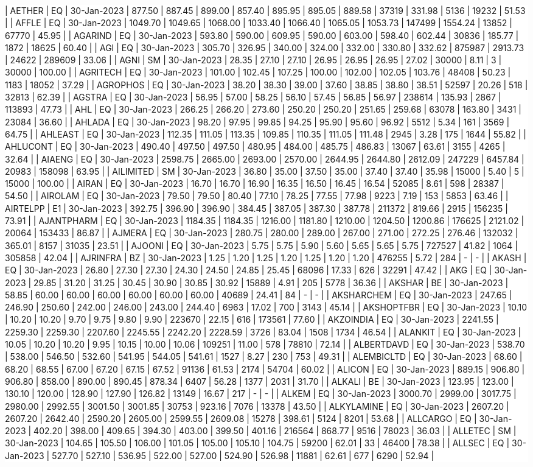 | AETHER | EQ | 30-Jan-2023 | 877.50 | 887.45 | 899.00 | 857.40 | 895.95 | 895.05 | 889.58 | 37319 | 331.98 | 5136 | 19232 | 51.53 |
| AFFLE | EQ | 30-Jan-2023 | 1049.70 | 1049.65 | 1068.00 | 1033.40 | 1066.40 | 1065.05 | 1053.73 | 147499 | 1554.24 | 13852 | 67770 | 45.95 |
| AGARIND | EQ | 30-Jan-2023 | 593.80 | 590.00 | 609.95 | 590.00 | 603.00 | 598.40 | 602.44 | 30836 | 185.77 | 1872 | 18625 | 60.40 |
| AGI | EQ | 30-Jan-2023 | 305.70 | 326.95 | 340.00 | 324.00 | 332.00 | 330.80 | 332.62 | 875987 | 2913.73 | 24622 | 289609 | 33.06 |
| AGNI | SM | 30-Jan-2023 | 28.35 | 27.10 | 27.10 | 26.95 | 26.95 | 26.95 | 27.02 | 30000 | 8.11 | 3 | 30000 | 100.00 |
| AGRITECH | EQ | 30-Jan-2023 | 101.00 | 102.45 | 107.25 | 100.00 | 102.00 | 102.05 | 103.76 | 48408 | 50.23 | 1183 | 18052 | 37.29 |
| AGROPHOS | EQ | 30-Jan-2023 | 38.20 | 38.30 | 39.00 | 37.60 | 38.85 | 38.80 | 38.51 | 52597 | 20.26 | 518 | 32813 | 62.39 |
| AGSTRA | EQ | 30-Jan-2023 | 56.95 | 57.00 | 58.25 | 56.10 | 57.45 | 56.85 | 56.97 | 238614 | 135.93 | 2867 | 113893 | 47.73 |
| AHL | EQ | 30-Jan-2023 | 266.25 | 266.20 | 273.60 | 250.20 | 250.20 | 251.65 | 259.68 | 63078 | 163.80 | 3431 | 23084 | 36.60 |
| AHLADA | EQ | 30-Jan-2023 | 98.20 | 97.95 | 99.85 | 94.25 | 95.90 | 95.60 | 96.92 | 5512 | 5.34 | 161 | 3569 | 64.75 |
| AHLEAST | EQ | 30-Jan-2023 | 112.35 | 111.05 | 113.35 | 109.85 | 110.35 | 111.05 | 111.48 | 2945 | 3.28 | 175 | 1644 | 55.82 |
| AHLUCONT | EQ | 30-Jan-2023 | 490.40 | 497.50 | 497.50 | 480.95 | 484.00 | 485.75 | 486.83 | 13067 | 63.61 | 3155 | 4265 | 32.64 |
| AIAENG | EQ | 30-Jan-2023 | 2598.75 | 2665.00 | 2693.00 | 2570.00 | 2644.95 | 2644.80 | 2612.09 | 247229 | 6457.84 | 20983 | 158098 | 63.95 |
| AILIMITED | SM | 30-Jan-2023 | 36.80 | 35.00 | 37.50 | 35.00 | 37.40 | 37.40 | 35.98 | 15000 | 5.40 | 5 | 15000 | 100.00 |
| AIRAN | EQ | 30-Jan-2023 | 16.70 | 16.70 | 16.90 | 16.35 | 16.50 | 16.45 | 16.54 | 52085 | 8.61 | 598 | 28387 | 54.50 |
| AIROLAM | EQ | 30-Jan-2023 | 79.50 | 79.50 | 80.40 | 77.10 | 78.25 | 77.55 | 77.98 | 9223 | 7.19 | 153 | 5853 | 63.46 |
| AIRTELPP | E1 | 30-Jan-2023 | 392.75 | 396.90 | 396.90 | 384.45 | 387.05 | 387.30 | 387.78 | 211372 | 819.66 | 2915 | 156235 | 73.91 |
| AJANTPHARM | EQ | 30-Jan-2023 | 1184.35 | 1184.35 | 1216.00 | 1181.80 | 1210.00 | 1204.50 | 1200.86 | 176625 | 2121.02 | 20064 | 153433 | 86.87 |
| AJMERA | EQ | 30-Jan-2023 | 280.75 | 280.00 | 289.00 | 267.00 | 271.00 | 272.25 | 276.46 | 132032 | 365.01 | 8157 | 31035 | 23.51 |
| AJOONI | EQ | 30-Jan-2023 | 5.75 | 5.75 | 5.90 | 5.60 | 5.65 | 5.65 | 5.75 | 727527 | 41.82 | 1064 | 305858 | 42.04 |
| AJRINFRA | BZ | 30-Jan-2023 | 1.25 | 1.20 | 1.25 | 1.20 | 1.25 | 1.20 | 1.20 | 476255 | 5.72 | 284 | - | - |
| AKASH | EQ | 30-Jan-2023 | 26.80 | 27.30 | 27.30 | 24.30 | 24.50 | 24.85 | 25.45 | 68096 | 17.33 | 626 | 32291 | 47.42 |
| AKG | EQ | 30-Jan-2023 | 29.85 | 31.20 | 31.25 | 30.45 | 30.90 | 30.85 | 30.92 | 15889 | 4.91 | 205 | 5778 | 36.36 |
| AKSHAR | BE | 30-Jan-2023 | 58.85 | 60.00 | 60.00 | 60.00 | 60.00 | 60.00 | 60.00 | 40689 | 24.41 | 84 | - | - |
| AKSHARCHEM | EQ | 30-Jan-2023 | 247.65 | 246.90 | 250.60 | 242.00 | 246.00 | 243.00 | 244.40 | 6963 | 17.02 | 700 | 3143 | 45.14 |
| AKSHOPTFBR | EQ | 30-Jan-2023 | 10.10 | 10.20 | 10.20 | 9.70 | 9.75 | 9.80 | 9.90 | 223670 | 22.15 | 616 | 173561 | 77.60 |
| AKZOINDIA | EQ | 30-Jan-2023 | 2241.55 | 2259.30 | 2259.30 | 2207.60 | 2245.55 | 2242.20 | 2228.59 | 3726 | 83.04 | 1508 | 1734 | 46.54 |
| ALANKIT | EQ | 30-Jan-2023 | 10.05 | 10.20 | 10.20 | 9.95 | 10.15 | 10.00 | 10.06 | 109251 | 11.00 | 578 | 78810 | 72.14 |
| ALBERTDAVD | EQ | 30-Jan-2023 | 538.70 | 538.00 | 546.50 | 532.60 | 541.95 | 544.05 | 541.61 | 1527 | 8.27 | 230 | 753 | 49.31 |
| ALEMBICLTD | EQ | 30-Jan-2023 | 68.60 | 68.20 | 68.55 | 67.00 | 67.20 | 67.15 | 67.52 | 91136 | 61.53 | 2174 | 54704 | 60.02 |
| ALICON | EQ | 30-Jan-2023 | 889.15 | 906.80 | 906.80 | 858.00 | 890.00 | 890.45 | 878.34 | 6407 | 56.28 | 1377 | 2031 | 31.70 |
| ALKALI | BE | 30-Jan-2023 | 123.95 | 123.00 | 130.10 | 120.00 | 128.90 | 127.90 | 126.82 | 13149 | 16.67 | 217 | - | - |
| ALKEM | EQ | 30-Jan-2023 | 3000.70 | 2999.00 | 3017.75 | 2980.00 | 2992.55 | 3001.50 | 3001.85 | 30753 | 923.16 | 7076 | 13378 | 43.50 |
| ALKYLAMINE | EQ | 30-Jan-2023 | 2607.20 | 2607.20 | 2642.40 | 2590.20 | 2605.00 | 2599.55 | 2609.08 | 15278 | 398.61 | 5124 | 8201 | 53.68 |
| ALLCARGO | EQ | 30-Jan-2023 | 402.20 | 398.00 | 409.65 | 394.30 | 403.00 | 399.50 | 401.16 | 216564 | 868.77 | 9516 | 78023 | 36.03 |
| ALLETEC | SM | 30-Jan-2023 | 104.65 | 105.50 | 106.00 | 101.05 | 105.00 | 105.10 | 104.75 | 59200 | 62.01 | 33 | 46400 | 78.38 |
| ALLSEC | EQ | 30-Jan-2023 | 527.70 | 527.10 | 536.95 | 522.00 | 527.00 | 524.90 | 526.98 | 11881 | 62.61 | 677 | 6290 | 52.94 |